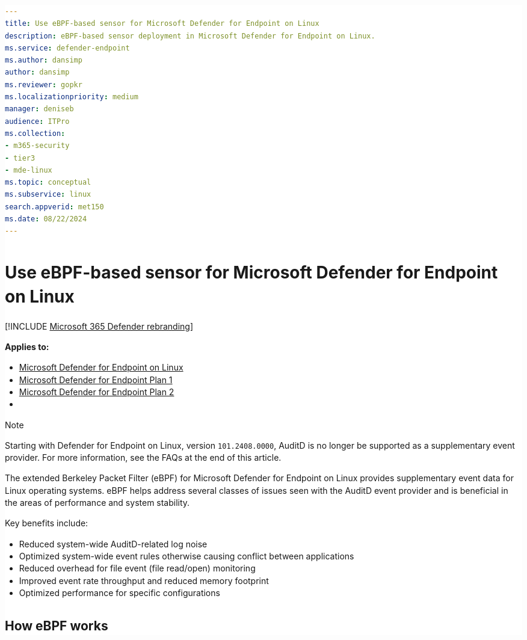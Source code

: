```yaml
---
title: Use eBPF-based sensor for Microsoft Defender for Endpoint on Linux
description: eBPF-based sensor deployment in Microsoft Defender for Endpoint on Linux.
ms.service: defender-endpoint
ms.author: dansimp
author: dansimp
ms.reviewer: gopkr
ms.localizationpriority: medium
manager: deniseb
audience: ITPro
ms.collection:
- m365-security
- tier3
- mde-linux
ms.topic: conceptual
ms.subservice: linux
search.appverid: met150
ms.date: 08/22/2024
---
```


# Use eBPF-based sensor for Microsoft Defender for Endpoint on Linux

[!INCLUDE [Microsoft 365 Defender rebranding](../includes/microsoft-defender.md)]

**Applies to:**

- [Microsoft Defender for Endpoint on Linux](microsoft-defender-endpoint-linux.md)
- [Microsoft Defender for Endpoint Plan 1](microsoft-defender-endpoint.md)
- [Microsoft Defender for Endpoint Plan 2](microsoft-defender-endpoint.md)
- 
> [!NOTE]
> Starting with Defender for Endpoint on Linux, version `101.2408.0000`, AuditD is no longer be supported as a supplementary event provider. For more information, see the FAQs at the end of this article.

The extended Berkeley Packet Filter (eBPF) for Microsoft Defender for Endpoint on Linux provides supplementary event data for Linux operating systems. eBPF helps address several classes of issues seen with the AuditD event provider and is beneficial in the areas of performance and system stability.

Key benefits include:

- Reduced system-wide AuditD-related log noise
- Optimized system-wide event rules otherwise causing conflict between applications
- Reduced overhead for file event (file read/open) monitoring
- Improved event rate throughput and reduced memory footprint
- Optimized performance for specific configurations

## How eBPF works
